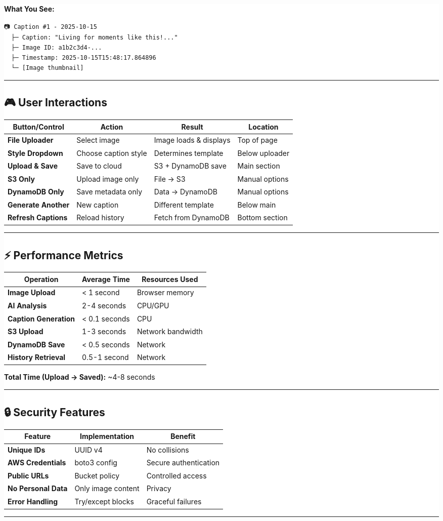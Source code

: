 **What You See:**
```
📷 Caption #1 - 2025-10-15
  ├─ Caption: "Living for moments like this!..."
  ├─ Image ID: a1b2c3d4-...
  ├─ Timestamp: 2025-10-15T15:48:17.864896
  └─ [Image thumbnail]
```

---

## 🎮 User Interactions

| Button/Control | Action | Result | Location |
|----------------|--------|--------|----------|
| **File Uploader** | Select image | Image loads & displays | Top of page |
| **Style Dropdown** | Choose caption style | Determines template | Below uploader |
| **Upload & Save** | Save to cloud | S3 + DynamoDB save | Main section |
| **S3 Only** | Upload image only | File → S3 | Manual options |
| **DynamoDB Only** | Save metadata only | Data → DynamoDB | Manual options |
| **Generate Another** | New caption | Different template | Below main |
| **Refresh Captions** | Reload history | Fetch from DynamoDB | Bottom section |

---

## ⚡ Performance Metrics

| Operation | Average Time | Resources Used |
|-----------|-------------|----------------|
| **Image Upload** | < 1 second | Browser memory |
| **AI Analysis** | 2-4 seconds | CPU/GPU |
| **Caption Generation** | < 0.1 seconds | CPU |
| **S3 Upload** | 1-3 seconds | Network bandwidth |
| **DynamoDB Save** | < 0.5 seconds | Network |
| **History Retrieval** | 0.5-1 second | Network |

**Total Time (Upload → Saved):** ~4-8 seconds

---

## 🔒 Security Features

| Feature | Implementation | Benefit |
|---------|---------------|---------|
| **Unique IDs** | UUID v4 | No collisions |
| **AWS Credentials** | boto3 config | Secure authentication |
| **Public URLs** | Bucket policy | Controlled access |
| **No Personal Data** | Only image content | Privacy |
| **Error Handling** | Try/except blocks | Graceful failures |

---